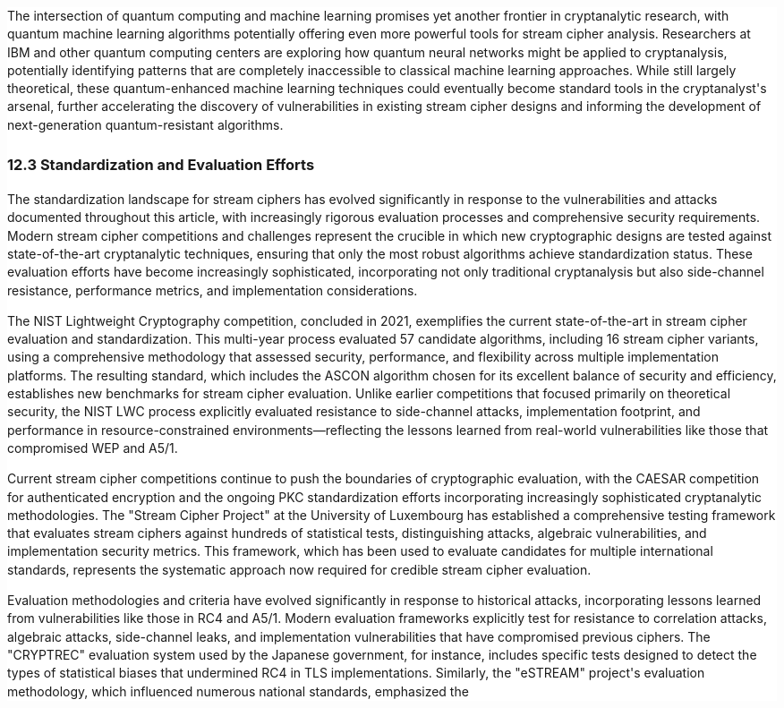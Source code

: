The intersection of quantum computing and machine learning promises yet another frontier in cryptanalytic research, with quantum machine learning algorithms potentially offering even more powerful tools for stream cipher analysis. Researchers at IBM and other quantum computing centers are exploring how quantum neural networks might be applied to cryptanalysis, potentially identifying patterns that are completely inaccessible to classical machine learning approaches. While still largely theoretical, these quantum-enhanced machine learning techniques could eventually become standard tools in the cryptanalyst's arsenal, further accelerating the discovery of vulnerabilities in existing stream cipher designs and informing the development of next-generation quantum-resistant algorithms.

### 12.3 Standardization and Evaluation Efforts

The standardization landscape for stream ciphers has evolved significantly in response to the vulnerabilities and attacks documented throughout this article, with increasingly rigorous evaluation processes and comprehensive security requirements. Modern stream cipher competitions and challenges represent the crucible in which new cryptographic designs are tested against state-of-the-art cryptanalytic techniques, ensuring that only the most robust algorithms achieve standardization status. These evaluation efforts have become increasingly sophisticated, incorporating not only traditional cryptanalysis but also side-channel resistance, performance metrics, and implementation considerations.

The NIST Lightweight Cryptography competition, concluded in 2021, exemplifies the current state-of-the-art in stream cipher evaluation and standardization. This multi-year process evaluated 57 candidate algorithms, including 16 stream cipher variants, using a comprehensive methodology that assessed security, performance, and flexibility across multiple implementation platforms. The resulting standard, which includes the ASCON algorithm chosen for its excellent balance of security and efficiency, establishes new benchmarks for stream cipher evaluation. Unlike earlier competitions that focused primarily on theoretical security, the NIST LWC process explicitly evaluated resistance to side-channel attacks, implementation footprint, and performance in resource-constrained environments—reflecting the lessons learned from real-world vulnerabilities like those that compromised WEP and A5/1.

Current stream cipher competitions continue to push the boundaries of cryptographic evaluation, with the CAESAR competition for authenticated encryption and the ongoing PKC standardization efforts incorporating increasingly sophisticated cryptanalytic methodologies. The "Stream Cipher Project" at the University of Luxembourg has established a comprehensive testing framework that evaluates stream ciphers against hundreds of statistical tests, distinguishing attacks, algebraic vulnerabilities, and implementation security metrics. This framework, which has been used to evaluate candidates for multiple international standards, represents the systematic approach now required for credible stream cipher evaluation.

Evaluation methodologies and criteria have evolved significantly in response to historical attacks, incorporating lessons learned from vulnerabilities like those in RC4 and A5/1. Modern evaluation frameworks explicitly test for resistance to correlation attacks, algebraic attacks, side-channel leaks, and implementation vulnerabilities that have compromised previous ciphers. The "CRYPTREC" evaluation system used by the Japanese government, for instance, includes specific tests designed to detect the types of statistical biases that undermined RC4 in TLS implementations. Similarly, the "eSTREAM" project's evaluation methodology, which influenced numerous national standards, emphasized the